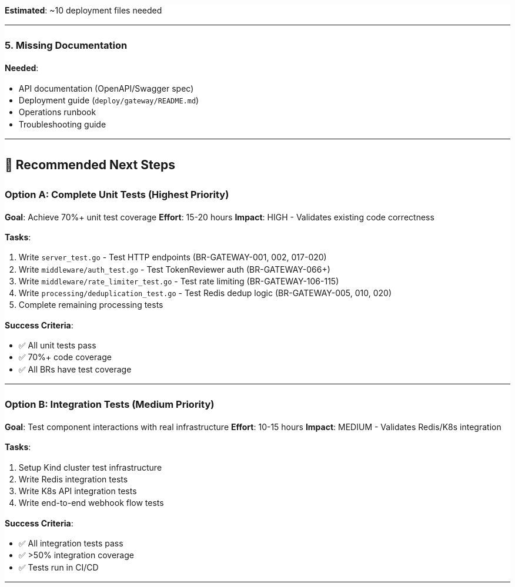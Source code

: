 **Estimated**: ~10 deployment files needed

---

### 5. **Missing Documentation**

**Needed**:
- API documentation (OpenAPI/Swagger spec)
- Deployment guide (`deploy/gateway/README.md`)
- Operations runbook
- Troubleshooting guide

---

## 🎯 Recommended Next Steps

### Option A: Complete Unit Tests (Highest Priority)
**Goal**: Achieve 70%+ unit test coverage
**Effort**: 15-20 hours
**Impact**: HIGH - Validates existing code correctness

**Tasks**:
1. Write `server_test.go` - Test HTTP endpoints (BR-GATEWAY-001, 002, 017-020)
2. Write `middleware/auth_test.go` - Test TokenReviewer auth (BR-GATEWAY-066+)
3. Write `middleware/rate_limiter_test.go` - Test rate limiting (BR-GATEWAY-106-115)
4. Write `processing/deduplication_test.go` - Test Redis dedup logic (BR-GATEWAY-005, 010, 020)
5. Complete remaining processing tests

**Success Criteria**:
- ✅ All unit tests pass
- ✅ 70%+ code coverage
- ✅ All BRs have test coverage

---

### Option B: Integration Tests (Medium Priority)
**Goal**: Test component interactions with real infrastructure
**Effort**: 10-15 hours
**Impact**: MEDIUM - Validates Redis/K8s integration

**Tasks**:
1. Setup Kind cluster test infrastructure
2. Write Redis integration tests
3. Write K8s API integration tests
4. Write end-to-end webhook flow tests

**Success Criteria**:
- ✅ All integration tests pass
- ✅ >50% integration coverage
- ✅ Tests run in CI/CD

---
